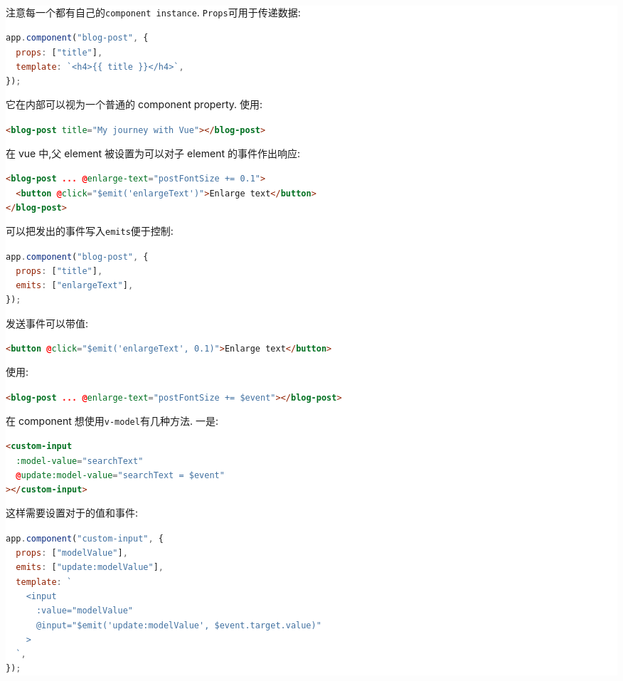 注意每一个都有自己的`component instance`.
`Props`可用于传递数据:

```js
app.component("blog-post", {
  props: ["title"],
  template: `<h4>{{ title }}</h4>`,
});
```

它在内部可以视为一个普通的 component property.
使用:

```html
<blog-post title="My journey with Vue"></blog-post>
```

在 vue 中,父 element 被设置为可以对子 element 的事件作出响应:

```html
<blog-post ... @enlarge-text="postFontSize += 0.1">
  <button @click="$emit('enlargeText')">Enlarge text</button>
</blog-post>
```

可以把发出的事件写入`emits`便于控制:

```js
app.component("blog-post", {
  props: ["title"],
  emits: ["enlargeText"],
});
```

发送事件可以带值:

```html
<button @click="$emit('enlargeText', 0.1)">Enlarge text</button>
```

使用:

```html
<blog-post ... @enlarge-text="postFontSize += $event"></blog-post>
```

在 component 想使用`v-model`有几种方法.
一是:

```html
<custom-input
  :model-value="searchText"
  @update:model-value="searchText = $event"
></custom-input>
```

这样需要设置对于的值和事件:

```js
app.component("custom-input", {
  props: ["modelValue"],
  emits: ["update:modelValue"],
  template: `
    <input
      :value="modelValue"
      @input="$emit('update:modelValue', $event.target.value)"
    >
  `,
});
```
